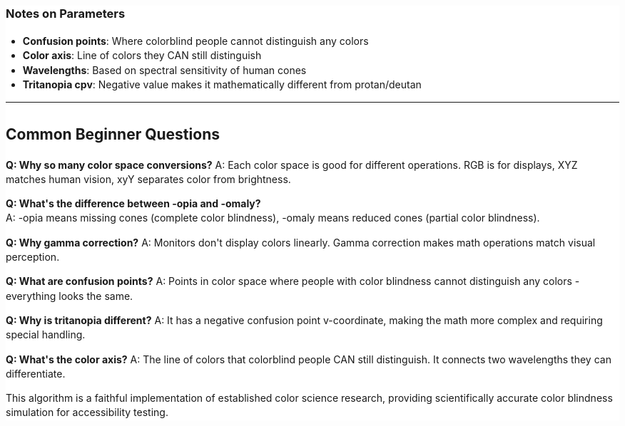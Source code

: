 ### Notes on Parameters
- **Confusion points**: Where colorblind people cannot distinguish any colors
- **Color axis**: Line of colors they CAN still distinguish
- **Wavelengths**: Based on spectral sensitivity of human cones
- **Tritanopia cpv**: Negative value makes it mathematically different from protan/deutan

---

## Common Beginner Questions

**Q: Why so many color space conversions?**
A: Each color space is good for different operations. RGB is for displays, XYZ matches human vision, xyY separates color from brightness.

**Q: What's the difference between -opia and -omaly?**  
A: -opia means missing cones (complete color blindness), -omaly means reduced cones (partial color blindness).

**Q: Why gamma correction?**
A: Monitors don't display colors linearly. Gamma correction makes math operations match visual perception.

**Q: What are confusion points?**
A: Points in color space where people with color blindness cannot distinguish any colors - everything looks the same.

**Q: Why is tritanopia different?**
A: It has a negative confusion point v-coordinate, making the math more complex and requiring special handling.

**Q: What's the color axis?**
A: The line of colors that colorblind people CAN still distinguish. It connects two wavelengths they can differentiate.

This algorithm is a faithful implementation of established color science research, providing scientifically accurate color blindness simulation for accessibility testing.